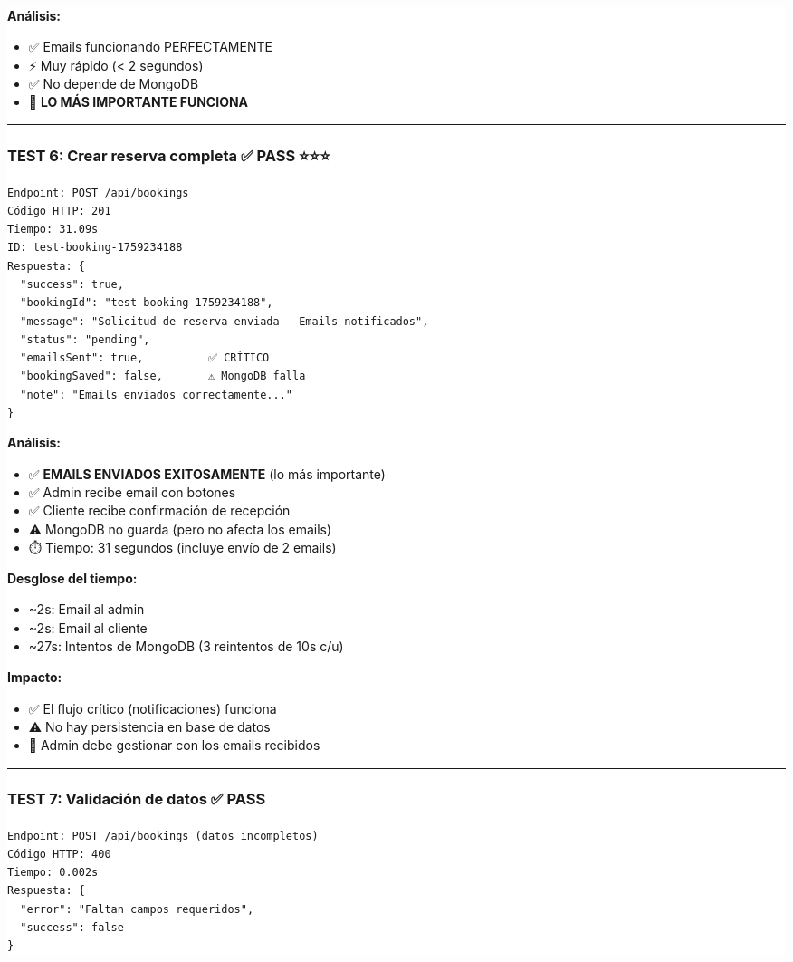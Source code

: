 **Análisis:**
- ✅ Emails funcionando PERFECTAMENTE
- ⚡ Muy rápido (< 2 segundos)
- ✅ No depende de MongoDB
- 🎉 **LO MÁS IMPORTANTE FUNCIONA**

---

### TEST 6: Crear reserva completa ✅ PASS ⭐⭐⭐
```
Endpoint: POST /api/bookings
Código HTTP: 201
Tiempo: 31.09s
ID: test-booking-1759234188
Respuesta: {
  "success": true,
  "bookingId": "test-booking-1759234188",
  "message": "Solicitud de reserva enviada - Emails notificados",
  "status": "pending",
  "emailsSent": true,          ✅ CRÍTICO
  "bookingSaved": false,       ⚠️ MongoDB falla
  "note": "Emails enviados correctamente..."
}
```

**Análisis:**
- ✅ **EMAILS ENVIADOS EXITOSAMENTE** (lo más importante)
- ✅ Admin recibe email con botones
- ✅ Cliente recibe confirmación de recepción
- ⚠️ MongoDB no guarda (pero no afecta los emails)
- ⏱️ Tiempo: 31 segundos (incluye envío de 2 emails)

**Desglose del tiempo:**
- ~2s: Email al admin
- ~2s: Email al cliente
- ~27s: Intentos de MongoDB (3 reintentos de 10s c/u)

**Impacto:**
- ✅ El flujo crítico (notificaciones) funciona
- ⚠️ No hay persistencia en base de datos
- 🔧 Admin debe gestionar con los emails recibidos

---

### TEST 7: Validación de datos ✅ PASS
```
Endpoint: POST /api/bookings (datos incompletos)
Código HTTP: 400
Tiempo: 0.002s
Respuesta: {
  "error": "Faltan campos requeridos",
  "success": false
}
```
